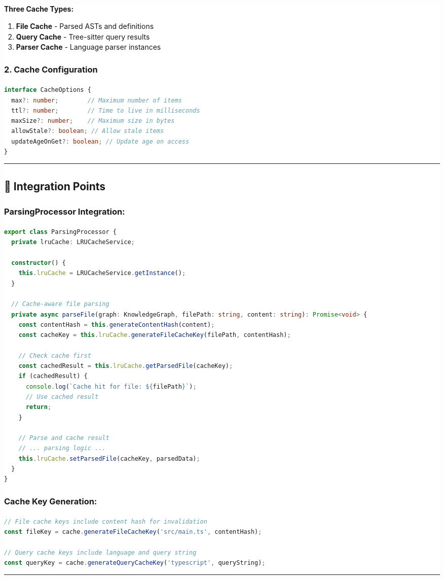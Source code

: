 **Three Cache Types:**
1. **File Cache** - Parsed ASTs and definitions
2. **Query Cache** - Tree-sitter query results
3. **Parser Cache** - Language parser instances

### **2. Cache Configuration**
```typescript
interface CacheOptions {
  max?: number;        // Maximum number of items
  ttl?: number;        // Time to live in milliseconds
  maxSize?: number;    // Maximum size in bytes
  allowStale?: boolean; // Allow stale items
  updateAgeOnGet?: boolean; // Update age on access
}
```

---

## 🎯 Integration Points

### **ParsingProcessor Integration:**
```typescript
export class ParsingProcessor {
  private lruCache: LRUCacheService;

  constructor() {
    this.lruCache = LRUCacheService.getInstance();
  }

  // Cache-aware file parsing
  private async parseFile(graph: KnowledgeGraph, filePath: string, content: string): Promise<void> {
    const contentHash = this.generateContentHash(content);
    const cacheKey = this.lruCache.generateFileCacheKey(filePath, contentHash);

    // Check cache first
    const cachedResult = this.lruCache.getParsedFile(cacheKey);
    if (cachedResult) {
      console.log(`Cache hit for file: ${filePath}`);
      // Use cached result
      return;
    }

    // Parse and cache result
    // ... parsing logic ...
    this.lruCache.setParsedFile(cacheKey, parsedData);
  }
}
```

### **Cache Key Generation:**
```typescript
// File cache keys include content hash for invalidation
const fileKey = cache.generateFileCacheKey('src/main.ts', contentHash);

// Query cache keys include language and query string
const queryKey = cache.generateQueryCacheKey('typescript', queryString);
```

---